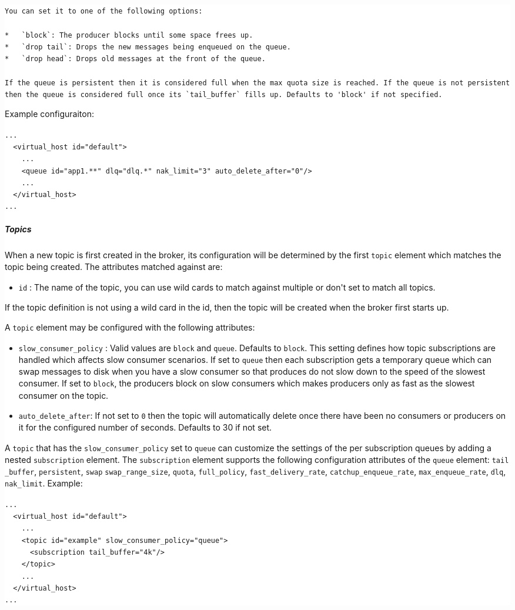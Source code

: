     You can set it to one of the following options:
    
    *   `block`: The producer blocks until some space frees up.
    *   `drop tail`: Drops the new messages being enqueued on the queue.
    *   `drop head`: Drops old messages at the front of the queue.
    
    If the queue is persistent then it is considered full when the max quota size is reached. If the queue is not persistent then the queue is considered full once its `tail_buffer` fills up. Defaults to 'block' if not specified.
    

Example configuraiton:

    
    ...
      <virtual_host id="default">
        ...
        <queue id="app1.**" dlq="dlq.*" nak_limit="3" auto_delete_after="0"/>
        ...
      </virtual_host>
    ...
    

##### Topics

When a new topic is first created in the broker, its configuration will be determined by the first `topic` element which matches the topic being created. The attributes matched against are:

*   `id` : The name of the topic, you can use wild cards to match against multiple or don't set to match all topics.

If the topic definition is not using a wild card in the id, then the topic will be created when the broker first starts up.

A `topic` element may be configured with the following attributes:

*   `slow_consumer_policy` : Valid values are `block` and `queue`. Defaults to `block`. This setting defines how topic subscriptions are handled which affects slow consumer scenarios. If set to `queue` then each subscription gets a temporary queue which can swap messages to disk when you have a slow consumer so that produces do not slow down to the speed of the slowest consumer. If set to `block`, the producers block on slow consumers which makes producers only as fast as the slowest consumer on the topic.
    
*   `auto_delete_after`: If not set to `0` then the topic will automatically delete once there have been no consumers or producers on it for the configured number of seconds. Defaults to 30 if not set.
    

A `topic` that has the `slow_consumer_policy` set to `queue` can customize the settings of the per subscription queues by adding a nested `subscription` element. The `subscription` element supports the following configuration attributes of the `queue` element: `tail_buffer`, `persistent`, `swap` `swap_range_size`, `quota`, `full_policy`, `fast_delivery_rate`, `catchup_enqueue_rate`, `max_enqueue_rate`, `dlq`, `nak_limit`. Example:

    
    ...
      <virtual_host id="default">
        ...
        <topic id="example" slow_consumer_policy="queue">
          <subscription tail_buffer="4k"/>
        </topic>
        ...
      </virtual_host>
    ...
    